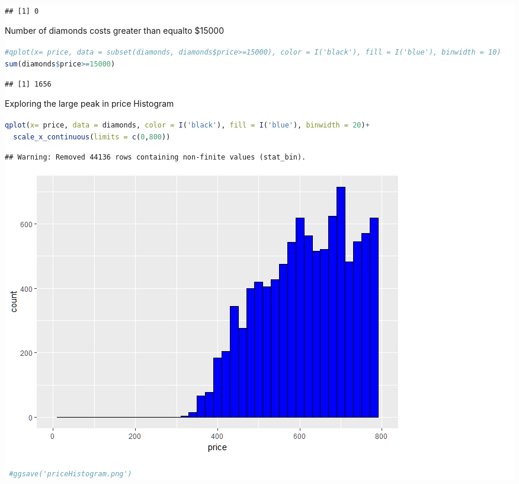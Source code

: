     ## [1] 0

Number of diamonds costs greater than equalto
$15000

``` r
#qplot(x= price, data = subset(diamonds, diamonds$price>=15000), color = I('black'), fill = I('blue'), binwidth = 10)
sum(diamonds$price>=15000)
```

    ## [1] 1656

Exploring the large peak in price
Histogram

``` r
qplot(x= price, data = diamonds, color = I('black'), fill = I('blue'), binwidth = 20)+
  scale_x_continuous(limits = c(0,800))
```

    ## Warning: Removed 44136 rows containing non-finite values (stat_bin).

![](EDA_Diamond_Dataset_files/figure-gfm/Cheaper%20Diamonds-1.png)

``` r
 #ggsave('priceHistogram.png')
```
